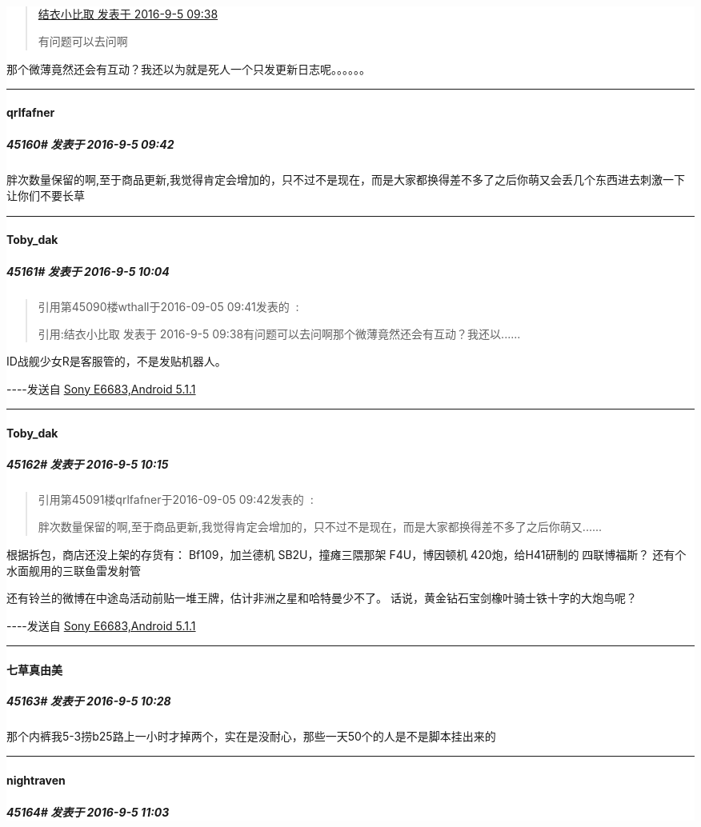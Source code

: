 <blockquote><a href="httphttps://bbs.saraba1st.com/2b/forum.php?mod=redirect&amp;goto=findpost&amp;pid=33483979&amp;ptid=1065797" target="_blank">结衣小比取 发表于 2016-9-5 09:38</a>

有问题可以去问啊</blockquote>
那个微薄竟然还会有互动？我还以为就是死人一个只发更新日志呢。。。。。。

*****

####  qrlfafner  
##### 45160#       发表于 2016-9-5 09:42

胖次数量保留的啊,至于商品更新,我觉得肯定会增加的，只不过不是现在，而是大家都换得差不多了之后你萌又会丢几个东西进去刺激一下让你们不要长草

*****

####  Toby_dak  
##### 45161#       发表于 2016-9-5 10:04

<blockquote>引用第45090楼wthall于2016-09-05 09:41发表的  :

引用:结衣小比取 发表于 2016-9-5 09:38有问题可以去问啊那个微薄竟然还会有互动？我还以......</blockquote>
ID战舰少女R是客服管的，不是发贴机器人。

----发送自 [Sony E6683,Android 5.1.1](http://stage1.5j4m.com/?1.21)

*****

####  Toby_dak  
##### 45162#       发表于 2016-9-5 10:15

<blockquote>引用第45091楼qrlfafner于2016-09-05 09:42发表的  :

胖次数量保留的啊,至于商品更新,我觉得肯定会增加的，只不过不是现在，而是大家都换得差不多了之后你萌又......</blockquote>
根据拆包，商店还没上架的存货有：
Bf109，加兰德机
SB2U，撞瘫三隈那架
F4U，博因顿机
420炮，给H41研制的
四联博福斯？
还有个水面舰用的三联鱼雷发射管

还有铃兰的微博在中途岛活动前贴一堆王牌，估计非洲之星和哈特曼少不了。
话说，黄金钻石宝剑橡叶骑士铁十字的大炮鸟呢？

----发送自 [Sony E6683,Android 5.1.1](http://stage1.5j4m.com/?1.21)

*****

####  七草真由美  
##### 45163#       发表于 2016-9-5 10:28

那个内裤我5-3捞b25路上一小时才掉两个，实在是没耐心，那些一天50个的人是不是脚本挂出来的

*****

####  nightraven  
##### 45164#       发表于 2016-9-5 11:03
